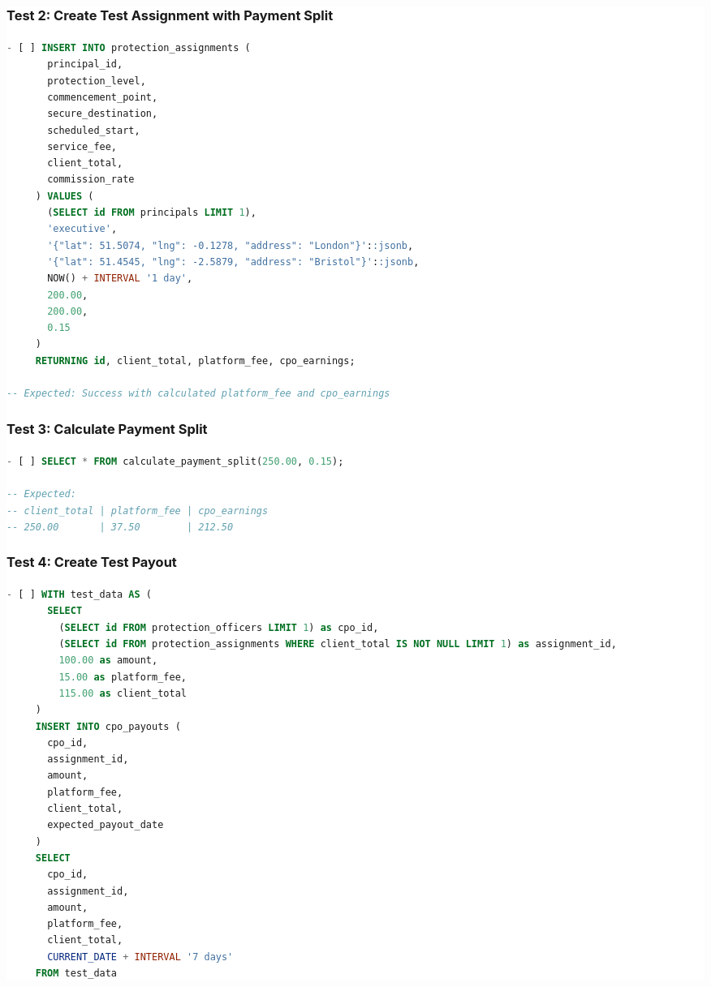 ### Test 2: Create Test Assignment with Payment Split

```sql
- [ ] INSERT INTO protection_assignments (
       principal_id,
       protection_level,
       commencement_point,
       secure_destination,
       scheduled_start,
       service_fee,
       client_total,
       commission_rate
     ) VALUES (
       (SELECT id FROM principals LIMIT 1),
       'executive',
       '{"lat": 51.5074, "lng": -0.1278, "address": "London"}'::jsonb,
       '{"lat": 51.4545, "lng": -2.5879, "address": "Bristol"}'::jsonb,
       NOW() + INTERVAL '1 day',
       200.00,
       200.00,
       0.15
     )
     RETURNING id, client_total, platform_fee, cpo_earnings;

-- Expected: Success with calculated platform_fee and cpo_earnings
```

### Test 3: Calculate Payment Split

```sql
- [ ] SELECT * FROM calculate_payment_split(250.00, 0.15);

-- Expected:
-- client_total | platform_fee | cpo_earnings
-- 250.00       | 37.50        | 212.50
```

### Test 4: Create Test Payout

```sql
- [ ] WITH test_data AS (
       SELECT
         (SELECT id FROM protection_officers LIMIT 1) as cpo_id,
         (SELECT id FROM protection_assignments WHERE client_total IS NOT NULL LIMIT 1) as assignment_id,
         100.00 as amount,
         15.00 as platform_fee,
         115.00 as client_total
     )
     INSERT INTO cpo_payouts (
       cpo_id,
       assignment_id,
       amount,
       platform_fee,
       client_total,
       expected_payout_date
     )
     SELECT
       cpo_id,
       assignment_id,
       amount,
       platform_fee,
       client_total,
       CURRENT_DATE + INTERVAL '7 days'
     FROM test_data
```
